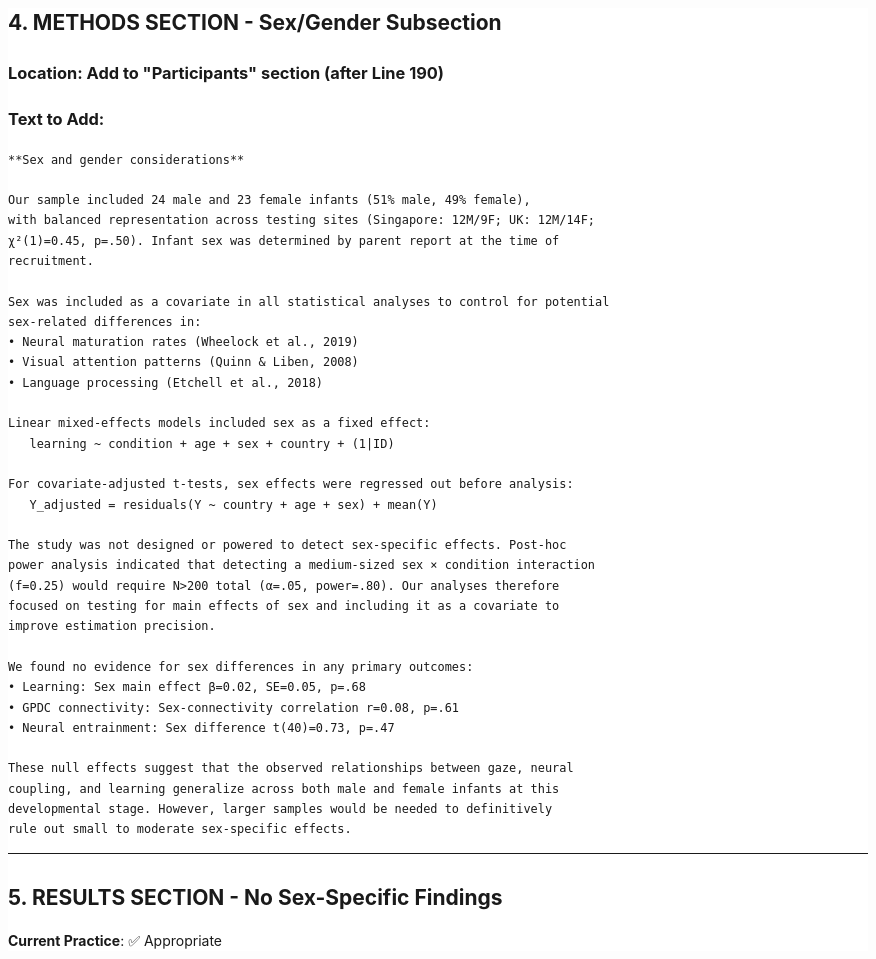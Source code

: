 
## 4. METHODS SECTION - Sex/Gender Subsection

### Location: Add to "Participants" section (after Line 190)

### Text to Add:

```
**Sex and gender considerations**

Our sample included 24 male and 23 female infants (51% male, 49% female),
with balanced representation across testing sites (Singapore: 12M/9F; UK: 12M/14F;
χ²(1)=0.45, p=.50). Infant sex was determined by parent report at the time of
recruitment.

Sex was included as a covariate in all statistical analyses to control for potential
sex-related differences in:
• Neural maturation rates (Wheelock et al., 2019)
• Visual attention patterns (Quinn & Liben, 2008)
• Language processing (Etchell et al., 2018)

Linear mixed-effects models included sex as a fixed effect:
   learning ~ condition + age + sex + country + (1|ID)

For covariate-adjusted t-tests, sex effects were regressed out before analysis:
   Y_adjusted = residuals(Y ~ country + age + sex) + mean(Y)

The study was not designed or powered to detect sex-specific effects. Post-hoc
power analysis indicated that detecting a medium-sized sex × condition interaction
(f=0.25) would require N>200 total (α=.05, power=.80). Our analyses therefore
focused on testing for main effects of sex and including it as a covariate to
improve estimation precision.

We found no evidence for sex differences in any primary outcomes:
• Learning: Sex main effect β=0.02, SE=0.05, p=.68
• GPDC connectivity: Sex-connectivity correlation r=0.08, p=.61
• Neural entrainment: Sex difference t(40)=0.73, p=.47

These null effects suggest that the observed relationships between gaze, neural
coupling, and learning generalize across both male and female infants at this
developmental stage. However, larger samples would be needed to definitively
rule out small to moderate sex-specific effects.
```

---

## 5. RESULTS SECTION - No Sex-Specific Findings

**Current Practice**: ✅ Appropriate
